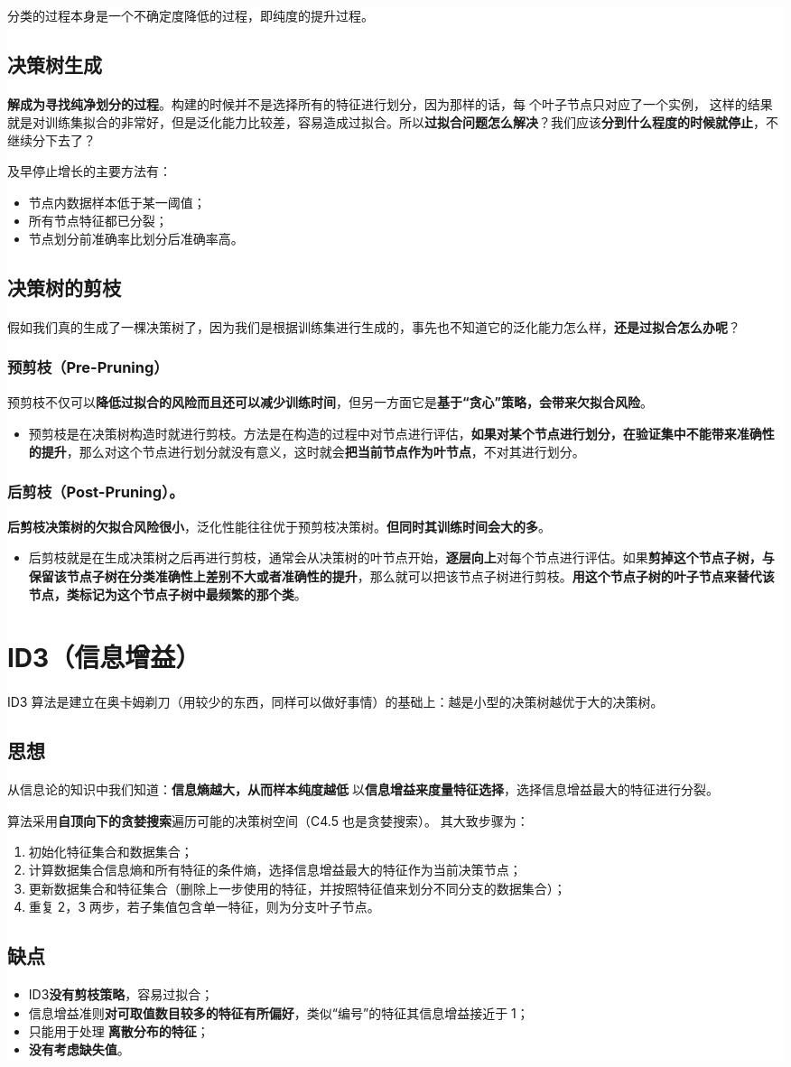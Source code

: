 分类的过程本身是一个不确定度降低的过程，即纯度的提升过程。


## <span id="head7"> 决策树生成</span>
**解成为寻找纯净划分的过程**。构建的时候并不是选择所有的特征进行划分，因为那样的话，每 个叶子节点只对应了一个实例， 这样的结果就是对训练集拟合的非常好，但是泛化能力比较差，容易造成过拟合。所以**过拟合问题怎么解决**？我们应该**分到什么程度的时候就停止**，不继续分下去了？   

及早停止增长的主要方法有：
- 节点内数据样本低于某一阈值； 
- 所有节点特征都已分裂；
- 节点划分前准确率比划分后准确率高。

## <span id="head8"> 决策树的剪枝</span>
假如我们真的生成了一棵决策树了，因为我们是根据训练集进行生成的，事先也不知道它的泛化能力怎么样，**还是过拟合怎么办呢**？ 

### <span id="head9"> 预剪枝（Pre-Pruning）</span>
预剪枝不仅可以**降低过拟合的风险而且还可以减少训练时间**，但另一方面它是**基于“贪心”策略，会带来欠拟合风险**。

- 预剪枝是在决策树构造时就进行剪枝。方法是在构造的过程中对节点进行评估，**如果对某个节点进行划分，在验证集中不能带来准确性的提升**，那么对这个节点进行划分就没有意义，这时就会**把当前节点作为叶节点**，不对其进行划分。



### <span id="head10"> 后剪枝（Post-Pruning）。</span>

**后剪枝决策树的欠拟合风险很小**，泛化性能往往优于预剪枝决策树。**但同时其训练时间会大的多**。

- 后剪枝就是在生成决策树之后再进行剪枝，通常会从决策树的叶节点开始，**逐层向上**对每个节点进行评估。如果**剪掉这个节点子树，与保留该节点子树在分类准确性上差别不大或者准确性的提升**，那么就可以把该节点子树进行剪枝。**用这个节点子树的叶子节点来替代该节点，类标记为这个节点子树中最频繁的那个类**。


# <span id="head11"> ID3（信息增益）</span>

ID3 算法是建立在奥卡姆剃刀（用较少的东西，同样可以做好事情）的基础上：越是小型的决策树越优于大的决策树。

## <span id="head12"> 思想</span>

从信息论的知识中我们知道：**信息熵越大，从而样本纯度越低**
以**信息增益来度量特征选择**，选择信息增益最大的特征进行分裂。

算法采用**自顶向下的贪婪搜索**遍历可能的决策树空间（C4.5 也是贪婪搜索）。 其大致步骤为：

1.  初始化特征集合和数据集合；
2.  计算数据集合信息熵和所有特征的条件熵，选择信息增益最大的特征作为当前决策节点；
3.  更新数据集合和特征集合（删除上一步使用的特征，并按照特征值来划分不同分支的数据集合）；
4.  重复 2，3 两步，若子集值包含单一特征，则为分支叶子节点。

## <span id="head13"> 缺点</span>

*   ID3**没有剪枝策略**，容易过拟合；
*   信息增益准则**对可取值数目较多的特征有所偏好**，类似“编号”的特征其信息增益接近于 1；
*   只能用于处理 **离散分布的特征**；
*   **没有考虑缺失值**。
